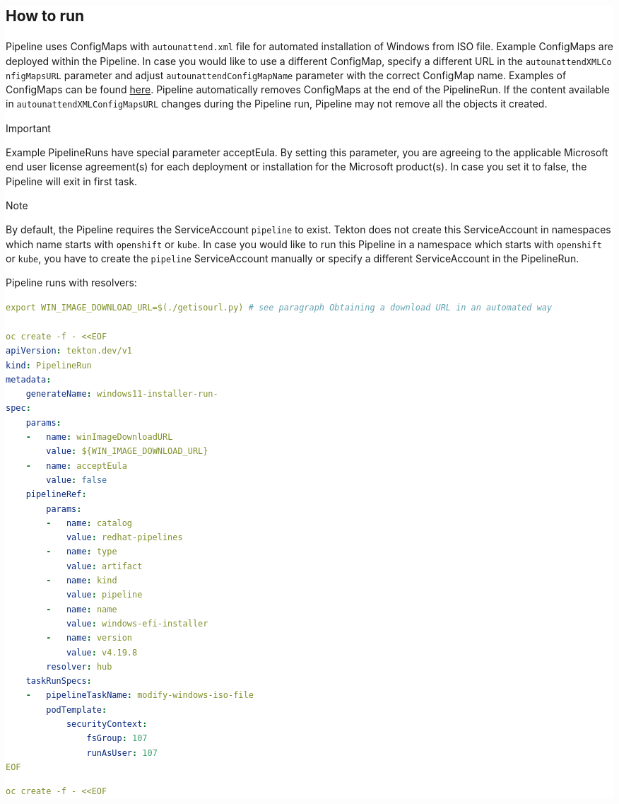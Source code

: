 ## How to run

Pipeline uses ConfigMaps with `autounattend.xml` file for automated installation of Windows from ISO file. Example ConfigMaps are deployed within the Pipeline. In case you would like to use a different ConfigMap, specify a different URL in the `autounattendXMLConfigMapsURL` parameter and adjust `autounattendConfigMapName` parameter with the correct ConfigMap name. Examples of ConfigMaps can be found [here](https://github.com/kubevirt/kubevirt-tekton-tasks/tree/main/release/pipelines/windows-efi-installer/configmaps). Pipeline automatically removes ConfigMaps at the end of the PipelineRun. If the content available in `autounattendXMLConfigMapsURL` changes during the Pipeline run, Pipeline may not remove all the objects it created.

> [!IMPORTANT]
> Example PipelineRuns have special parameter acceptEula. By setting this parameter, you are agreeing to the applicable 
> Microsoft end user license agreement(s) for each deployment or installation for the Microsoft product(s). In case you 
> set it to false, the Pipeline will exit in first task.

> [!NOTE]
> By default, the Pipeline requires the ServiceAccount `pipeline` to exist. Tekton does not create this ServiceAccount 
> in namespaces which name starts with `openshift` or `kube`. In case you would like to run this Pipeline in a namespace which 
> starts with `openshift` or `kube`, you have to create the `pipeline` ServiceAccount manually or specify a different ServiceAccount in the PipelineRun.

Pipeline runs with resolvers:
```yaml
export WIN_IMAGE_DOWNLOAD_URL=$(./getisourl.py) # see paragraph Obtaining a download URL in an automated way

oc create -f - <<EOF
apiVersion: tekton.dev/v1
kind: PipelineRun
metadata:
    generateName: windows11-installer-run-
spec:
    params:
    -   name: winImageDownloadURL
        value: ${WIN_IMAGE_DOWNLOAD_URL}
    -   name: acceptEula
        value: false
    pipelineRef:
        params:
        -   name: catalog
            value: redhat-pipelines
        -   name: type
            value: artifact
        -   name: kind
            value: pipeline
        -   name: name
            value: windows-efi-installer
        -   name: version
            value: v4.19.8
        resolver: hub
    taskRunSpecs:
    -   pipelineTaskName: modify-windows-iso-file
        podTemplate:
            securityContext:
                fsGroup: 107
                runAsUser: 107
EOF
```
```yaml
oc create -f - <<EOF
```